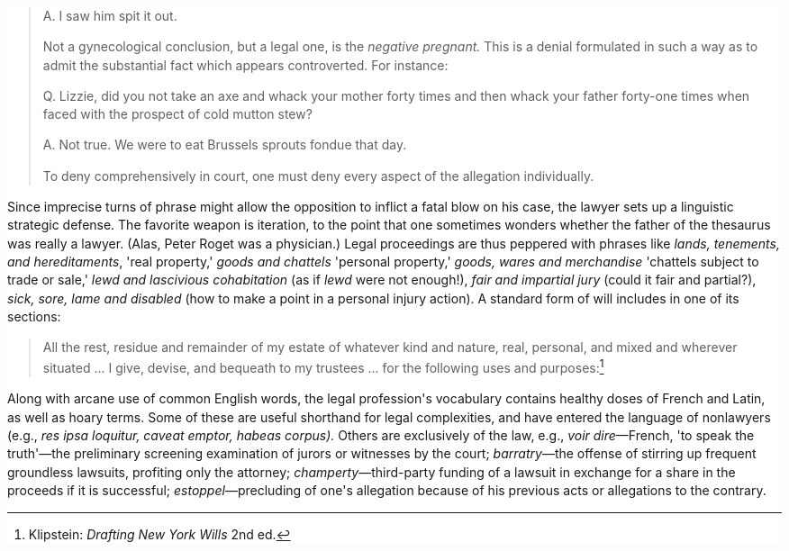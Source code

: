 >A.  I saw him spit it out.
>
>Not a gynecological conclusion, but a legal
one, is the *negative pregnant.*  This is a denial
formulated in such a way as to admit the substantial
fact which appears controverted.  For instance:
>
>Q.  Lizzie, did you not take an axe and whack
your mother forty times and then whack
your father forty-one times when faced
with the prospect of cold mutton stew?
>
>A.  Not true.  We were to eat Brussels sprouts
fondue that day.
>
>To deny comprehensively in court, one must
deny every aspect of the allegation individually.

Since imprecise turns of phrase might allow the
opposition to inflict a fatal blow on his case, the lawyer
sets up a linguistic strategic defense.  The favorite
weapon is iteration, to the point that one sometimes
wonders whether the father of the thesaurus was really
a lawyer.  (Alas, Peter Roget was a physician.)  Legal
proceedings are thus peppered with phrases like *lands,
tenements, and hereditaments*, 'real property,' *goods
and chattels* 'personal property,' *goods, wares and merchandise*
'chattels subject to trade or sale,' *lewd and
lascivious cohabitation* (as if *lewd* were not enough!),
*fair and impartial jury* (could it fair and partial?),
*sick, sore, lame and disabled* (how to make a point in a
personal injury action).  A standard form of will includes
in one of its sections:

>All the rest, residue and remainder of my estate
of whatever kind and nature, real, personal,
and mixed and wherever situated ... I give, devise,
and bequeath to my trustees ... for the
following uses and purposes:[^b3]

Along with arcane use of common English words,
the legal profession's vocabulary contains healthy doses
of French and Latin, as well as hoary terms.  Some of
these are useful shorthand for legal complexities, and
have entered the language of nonlawyers (e.g., *res ipsa
loquitur, caveat emptor, habeas corpus).*  Others are
exclusively of the law, e.g., *voir dire*—French, 'to
speak the truth'—the preliminary screening examination
of jurors or witnesses by the court; *barratry*—the
offense of stirring up frequent groundless lawsuits,
profiting only the attorney; *champerty*—third-party
funding of a lawsuit in exchange for a share in the
proceeds if it is successful; *estoppel*—precluding of
one's allegation because of his previous acts or allegations
to the contrary.


[^a1]: R.E. Hawkins, *Common Indian Words in English*. Delhi: Oxford University Press, 1984.
[^a2]: I think of *chit* as being well assimilated because it was of frequent
[^b1]: In Benchley: *Love Conquers All*
[^b2]: Pollock: *First Book of Jurisprudence*
[^b3]: Klipstein: *Drafting New York Wills* 2nd ed.
[^b4]: Sent by radio.
[^b5]: we.
[^b6]: saw.
[^b7]: the back door was open.
[^b8]: Then.
[^b9]: got out of.
[^b10]: car.
[^b11]: suspect.
[^b12]: Next.
[^b13]: Suspects' guns are &ldquo;firearms&rdquo; ...
[^b14]: ...and police guns are &ldquo;weapons.&rdquo;
[^b15]: arrested the suspect.
[^b16]: I read him his Miranda rights [*vide infra*].
[^c1]: This is an example of what Theodore M. Bernstein, in *Winners &amp;
